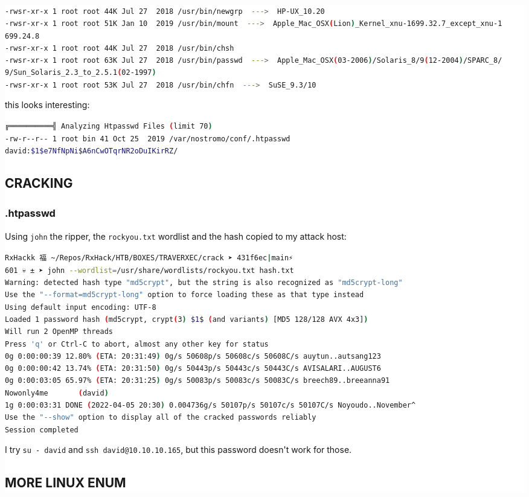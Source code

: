 ```bash
-rwsr-xr-x 1 root root 44K Jul 27  2018 /usr/bin/newgrp  --->  HP-UX_10.20                                         
-rwsr-xr-x 1 root root 51K Jan 10  2019 /usr/bin/mount  --->  Apple_Mac_OSX(Lion)_Kernel_xnu-1699.32.7_except_xnu-1
699.24.8                                                                                                           
-rwsr-xr-x 1 root root 44K Jul 27  2018 /usr/bin/chsh                                                              
-rwsr-xr-x 1 root root 63K Jul 27  2018 /usr/bin/passwd  --->  Apple_Mac_OSX(03-2006)/Solaris_8/9(12-2004)/SPARC_8/
9/Sun_Solaris_2.3_to_2.5.1(02-1997)                                                                                
-rwsr-xr-x 1 root root 53K Jul 27  2018 /usr/bin/chfn  --->  SuSE_9.3/10  
```

this looks interesting:

```bash
╔══════════╣ Analyzing Htpasswd Files (limit 70)                                                                   
-rw-r--r-- 1 root bin 41 Oct 25  2019 /var/nostromo/conf/.htpasswd                                                 
david:$1$e7NfNpNi$A6nCwOTqrNR2oDuIKirRZ/
```

## CRACKING

### .htpasswd

Using `john` the ripper, the `rockyou.txt` wordlist and the hash copied to my attack host:

```bash
RxHackk 福 ~/Repos/RxHack/HTB/BOXES/TRAVERXEC/crack ➤ 431f6ec|main⚡
601 💀 ± ➤ john --wordlist=/usr/share/wordlists/rockyou.txt hash.txt
Warning: detected hash type "md5crypt", but the string is also recognized as "md5crypt-long"
Use the "--format=md5crypt-long" option to force loading these as that type instead
Using default input encoding: UTF-8
Loaded 1 password hash (md5crypt, crypt(3) $1$ (and variants) [MD5 128/128 AVX 4x3])
Will run 2 OpenMP threads
Press 'q' or Ctrl-C to abort, almost any other key for status
0g 0:00:00:39 12.80% (ETA: 20:31:49) 0g/s 50608p/s 50608c/s 50608C/s auytun..autsang123
0g 0:00:00:42 13.74% (ETA: 20:31:50) 0g/s 50443p/s 50443c/s 50443C/s AVISALARI..AUGUST6
0g 0:00:03:05 65.97% (ETA: 20:31:25) 0g/s 50083p/s 50083c/s 50083C/s breech89..breeanna91
Nowonly4me       (david)
1g 0:00:03:31 DONE (2022-04-05 20:30) 0.004736g/s 50107p/s 50107c/s 50107C/s Noyoudo..November^
Use the "--show" option to display all of the cracked passwords reliably
Session completed
```

I try `su - david` and `ssh david@10.10.10.165`, but this password doesn't work for those.

## MORE LINUX ENUM
